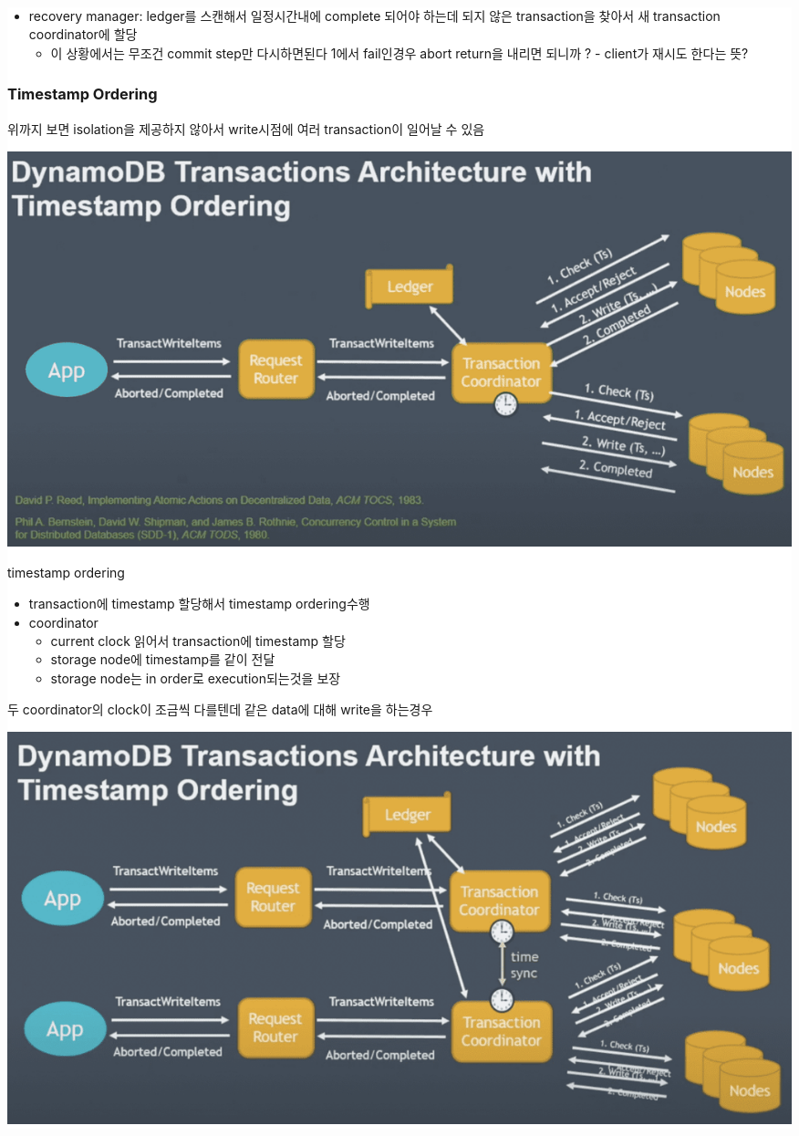 - recovery manager: ledger를 스캔해서 일정시간내에 complete 되어야 하는데 되지 않은 transaction을 찾아서 새 transaction coordinator에 할당
    - 이 상황에서는 무조건 commit step만 다시하면된다
    1에서 fail인경우 abort return을 내리면 되니까 ? - client가 재시도 한다는 뜻?

### Timestamp Ordering

위까지 보면 isolation을 제공하지 않아서 write시점에 여러 transaction이 일어날 수 있음

![DynamoDB Transactions Architecture with timestamp ordering](dynamo-db/Untitled14.png)

timestamp ordering

- transaction에 timestamp 할당해서 timestamp ordering수행
- coordinator
    - current clock 읽어서 transaction에 timestamp 할당
    - storage node에 timestamp를 같이 전달
    - storage node는 in order로 execution되는것을 보장

두 coordinator의 clock이 조금씩 다를텐데 같은 data에 대해 write을 하는경우

![Dynamodb Transactions Architecture with timestamp ordering with two transaction coordinators](dynamo-db/Untitled15.png)